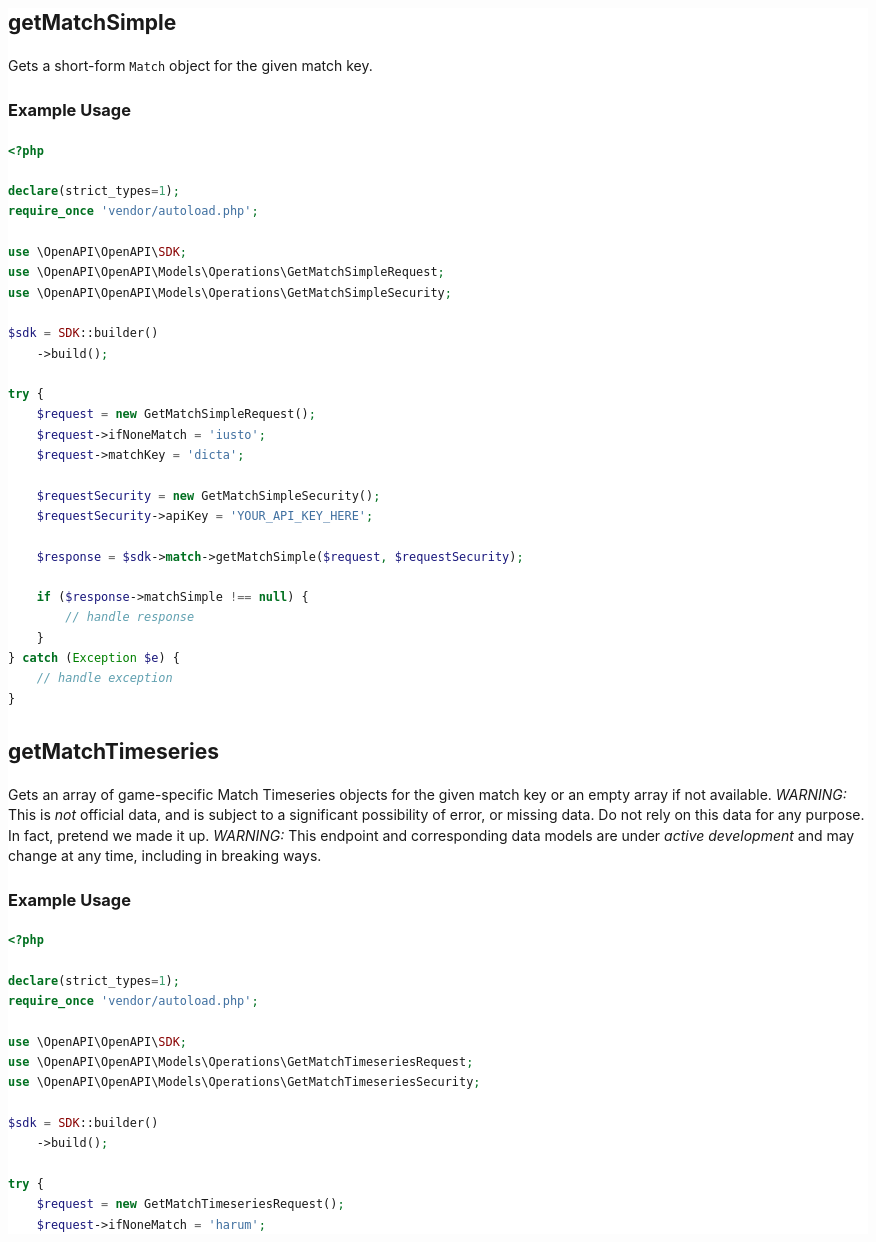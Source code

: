 ## getMatchSimple

Gets a short-form `Match` object for the given match key.

### Example Usage

```php
<?php

declare(strict_types=1);
require_once 'vendor/autoload.php';

use \OpenAPI\OpenAPI\SDK;
use \OpenAPI\OpenAPI\Models\Operations\GetMatchSimpleRequest;
use \OpenAPI\OpenAPI\Models\Operations\GetMatchSimpleSecurity;

$sdk = SDK::builder()
    ->build();

try {
    $request = new GetMatchSimpleRequest();
    $request->ifNoneMatch = 'iusto';
    $request->matchKey = 'dicta';

    $requestSecurity = new GetMatchSimpleSecurity();
    $requestSecurity->apiKey = 'YOUR_API_KEY_HERE';

    $response = $sdk->match->getMatchSimple($request, $requestSecurity);

    if ($response->matchSimple !== null) {
        // handle response
    }
} catch (Exception $e) {
    // handle exception
}
```

## getMatchTimeseries

Gets an array of game-specific Match Timeseries objects for the given match key or an empty array if not available.
*WARNING:* This is *not* official data, and is subject to a significant possibility of error, or missing data. Do not rely on this data for any purpose. In fact, pretend we made it up.
*WARNING:* This endpoint and corresponding data models are under *active development* and may change at any time, including in breaking ways.

### Example Usage

```php
<?php

declare(strict_types=1);
require_once 'vendor/autoload.php';

use \OpenAPI\OpenAPI\SDK;
use \OpenAPI\OpenAPI\Models\Operations\GetMatchTimeseriesRequest;
use \OpenAPI\OpenAPI\Models\Operations\GetMatchTimeseriesSecurity;

$sdk = SDK::builder()
    ->build();

try {
    $request = new GetMatchTimeseriesRequest();
    $request->ifNoneMatch = 'harum';
```